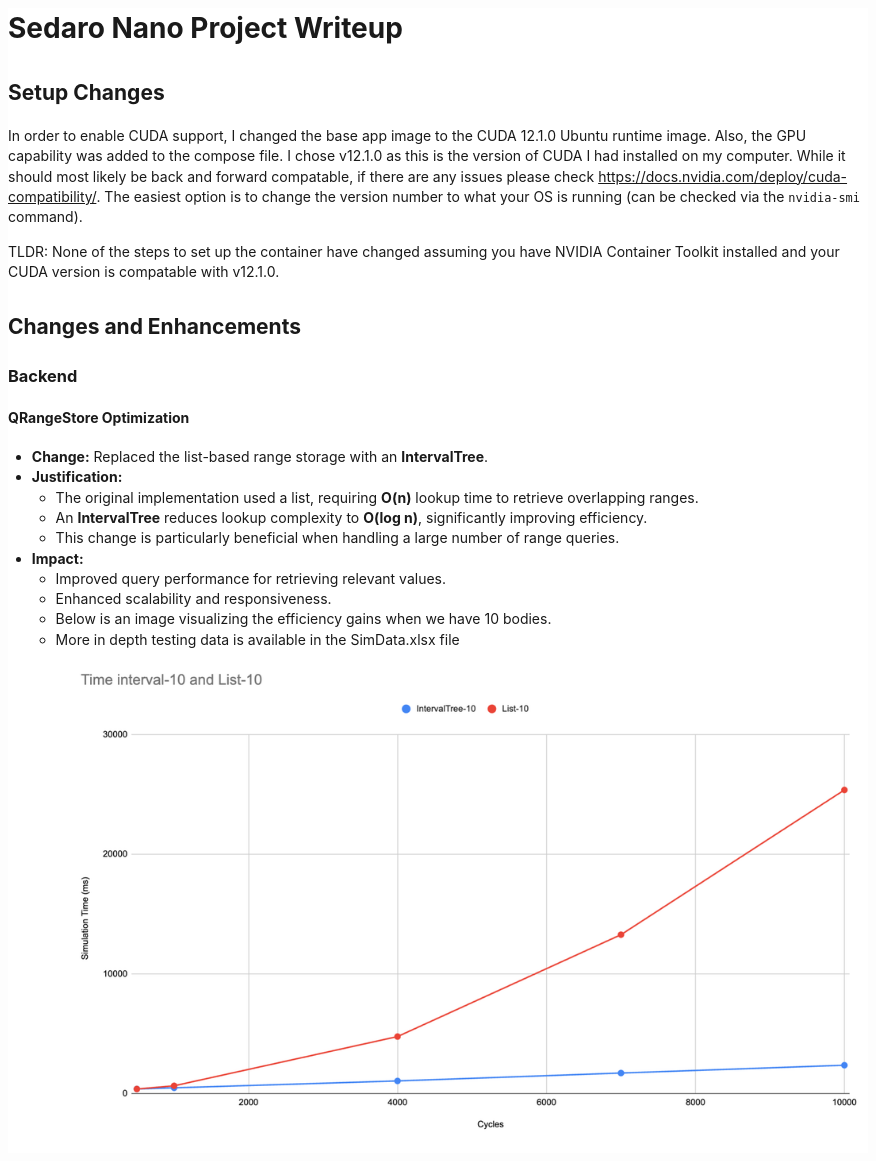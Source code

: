 # Sedaro Nano Project Writeup

## Setup Changes

In order to enable CUDA support, I changed the base app image to the CUDA 12.1.0 Ubuntu runtime image. Also, the GPU capability was added to the compose file. I chose v12.1.0 as this is the version of CUDA I had installed on my computer. While it should most likely be back and forward compatable, if there are any issues please check https://docs.nvidia.com/deploy/cuda-compatibility/. The easiest option is to change the version number to what your OS is running (can be checked via the `nvidia-smi` command). 

TLDR: None of the steps to set up the container have changed assuming you have NVIDIA Container Toolkit installed and your CUDA version is compatable with v12.1.0. 

## Changes and Enhancements

### Backend

#### **QRangeStore Optimization**
- **Change:** Replaced the list-based range storage with an **IntervalTree**.
- **Justification:**
  - The original implementation used a list, requiring **O(n)** lookup time to retrieve overlapping ranges.
  - An **IntervalTree** reduces lookup complexity to **O(log n)**, significantly improving efficiency.
  - This change is particularly beneficial when handling a large number of range queries.
- **Impact:**
  - Improved query performance for retrieving relevant values.
  - Enhanced scalability and responsiveness.
  - Below is an image visualizing the efficiency gains when we have 10 bodies.
  - More in depth testing data is available in the SimData.xlsx file
  ![](./QRangeSpeedUp.png)
